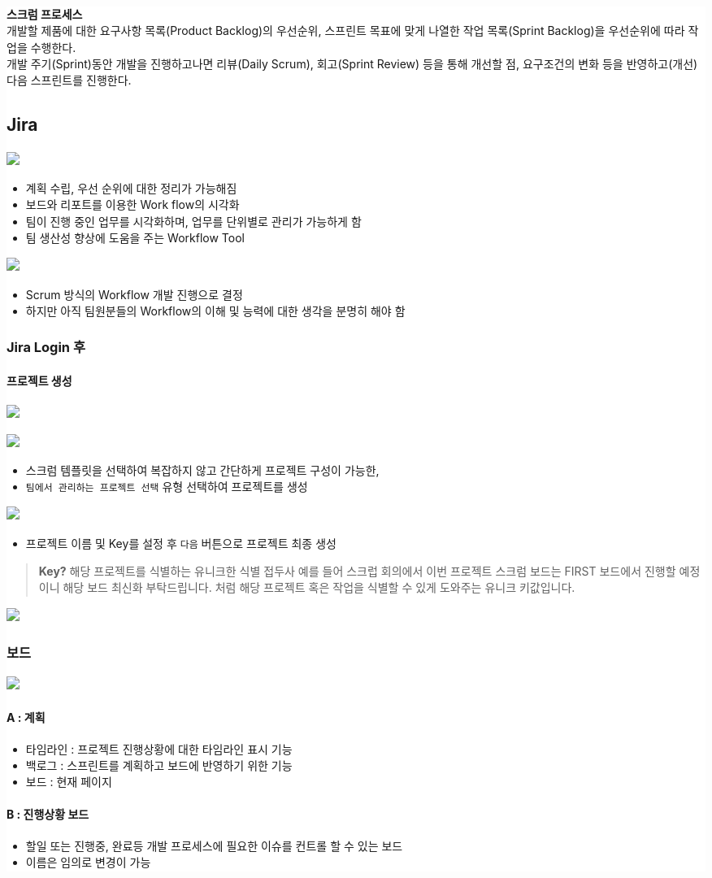 **스크럼 프로세스**  
개발할 제품에 대한 요구사항 목록(Product Backlog)의 우선순위, 스프린트 목표에 맞게 나열한 작업 목록(Sprint Backlog)을 우선순위에 따라 작업을 수행한다.  
개발 주기(Sprint)동안 개발을 진행하고나면 리뷰(Daily Scrum), 회고(Sprint Review) 등을 통해 개선할 점, 요구조건의 변화 등을 반영하고(개선) 다음 스프린트를 진행한다.


Jira
--
![](https://i.imgur.com/CmqcQ05.png)

- 계획 수립, 우선 순위에 대한 정리가 가능해짐
- 보드와 리포트를 이용한 Work flow의 시각화
- 팀이 진행 중인 업무를 시각화하며, 업무를 단위별로 관리가 가능하게 함
- 팀 생산성 향상에 도움을 주는 Workflow Tool

![](https://i.imgur.com/L7BkMKj.png)

- Scrum 방식의 Workflow 개발 진행으로 결정
- 하지만 아직 팀원분들의 Workflow의 이해 및 능력에 대한 생각을 분명히 해야 함

### Jira Login 후

#### 프로젝트 생성

![](https://i.imgur.com/nXJoArI.jpg)

![](https://i.imgur.com/S54ZEbR.jpg)

- 스크럼 템플릿을 선택하여 복잡하지 않고 간단하게 프로젝트 구성이 가능한, 
- `팀에서 관리하는 프로젝트 선택` 유형 선택하여 프로젝트를 생성

![](https://i.imgur.com/ovBBegq.jpg)

- 프로젝트 이름 및 Key를 설정 후 `다음` 버튼으로 프로젝트 최종 생성

> **Key?**
> 해당 프로젝트를 식별하는 유니크한 식별 접두사
> 예를 들어 스크럽 회의에서 이번 프로젝트 스크럼 보드는 FIRST 보드에서 진행할 예정이니 해당 보드 최신화 부탁드립니다. 처럼 해당 프로젝트 혹은 작업을 식별할 수 있게 도와주는 유니크 키값입니다.

![](https://i.imgur.com/8A6Wr2q.jpg)

### 보드

![](https://i.imgur.com/Z3XEcli.jpg)

#### A : 계획
- 타임라인 : 프로젝트 진행상황에 대한 타임라인 표시 기능
- 백로그 : 스프린트를 계획하고 보드에 반영하기 위한 기능
- 보드 : 현재 페이지

#### B : 진행상황 보드
- 할일 또는 진행중, 완료등 개발 프로세스에 필요한 이슈를 컨트롤 할 수 있는 보드
- 이름은 임의로 변경이 가능
